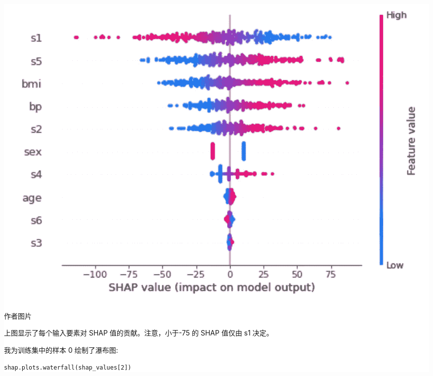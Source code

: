 ![](img/905c10577e431c3d0b558ac344b91eaa.png)

作者图片

上图显示了每个输入要素对 SHAP 值的贡献。注意，小于-75 的 SHAP 值仅由 s1 决定。

我为训练集中的样本 0 绘制了瀑布图:

```
shap.plots.waterfall(shap_values[2])
```

